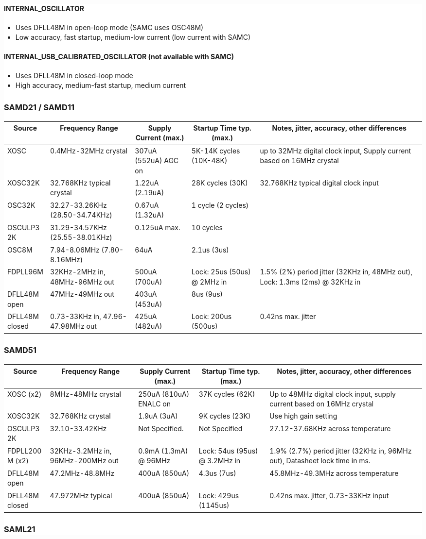 #### INTERNAL_OSCILLATOR
* Uses DFLL48M in open-loop mode (SAMC uses OSC48M)
* Low accuracy, fast startup, medium-low current (low current with SAMC)

#### INTERNAL_USB_CALIBRATED_OSCILLATOR (not available with SAMC)
* Uses DFLL48M in closed-loop mode
* High accuracy, medium-fast startup, medium current

### SAMD21 / SAMD11

Source          | Frequency Range                       | Supply Current (max.) | Startup Time typ. (max.)      | Notes, jitter, accuracy, other differences
----------------|---------------------------------------|-----------------------|-------------------------------|--------------------------------------------------------
XOSC            | 0.4MHz-32MHz crystal                  | 307uA (552uA) AGC on  | 5K-14K cycles (10K-48K)       | up to 32MHz digital clock input, Supply current based on 16MHz crystal
XOSC32K         | 32.768KHz typical crystal             | 1.22uA (2.19uA)       | 28K cycles (30K)              | 32.768KHz typical digital clock input
OSC32K          | 32.27-33.26KHz (28.50-34.74KHz)       | 0.67uA (1.32uA)       | 1 cycle (2 cycles)            | 
OSCULP32K       | 31.29-34.57KHz (25.55-38.01KHz)       | 0.125uA max.          | 10 cycles                     | 
OSC8M           | 7.94-8.06MHz (7.80-8.16MHz)           | 64uA                  | 2.1us (3us)                   | 
FDPLL96M        | 32KHz-2MHz in, 48MHz-96MHz out        | 500uA (700uA)         | Lock: 25us (50us) @ 2MHz in   | 1.5% (2%) period jitter (32KHz in, 48MHz out), Lock: 1.3ms (2ms) @ 32KHz in
DFLL48M open    | 47MHz-49MHz out                       | 403uA (453uA)         | 8us (9us)                     | 
DFLL48M closed  | 0.73-33KHz in, 47.96-47.98MHz out     | 425uA (482uA)         | Lock: 200us (500us)           | 0.42ns max. jitter

### SAMD51

Source          | Frequency Range                       | Supply Current (max.)  | Startup Time typ. (max.)      | Notes, jitter, accuracy, other differences
----------------|---------------------------------------|------------------------|-------------------------------|--------------------------------------------------------
XOSC (x2)       | 8MHz-48MHz crystal                    | 250uA (810uA) ENALC on | 37K cycles (62K)              | Up to 48MHz digital clock input, supply current based on 16MHz crystal
XOSC32K         | 32.768KHz crystal                     | 1.9uA (3uA)            | 9K cycles (23K)               | Use high gain setting
OSCULP32K       | 32.10-33.42KHz                        | Not Specified.         | Not Specified                 | 27.12-37.68KHz across temperature
FDPLL200M (x2)  | 32KHz-3.2MHz in, 96MHz-200MHz out     | 0.9mA (1.3mA) @ 96MHz  | Lock: 54us (95us) @ 3.2MHz in | 1.9% (2.7%) period jitter (32KHz in, 96MHz out), Datasheet lock time in ms.
DFLL48M open    | 47.2MHz-48.8MHz                       | 400uA (850uA)          | 4.3us (7us)                   | 45.8MHz-49.3MHz across temperature
DFLL48M closed  | 47.972MHz typical                     | 400uA (850uA)          | Lock: 429us (1145us)          | 0.42ns max. jitter, 0.73-33KHz input

### SAML21
